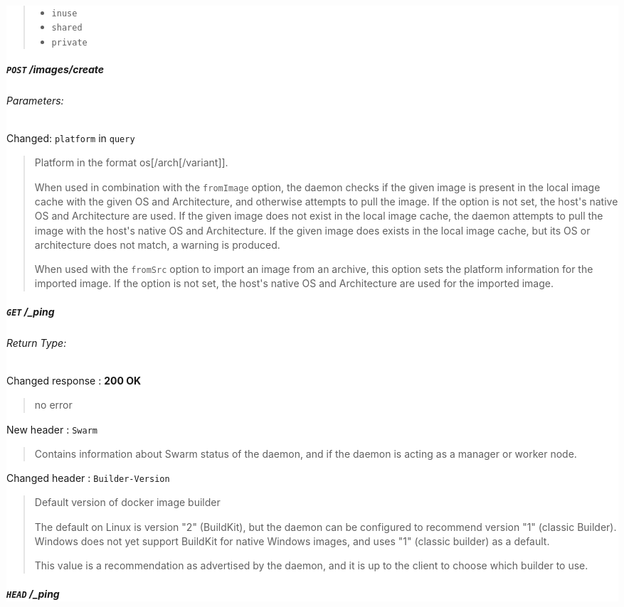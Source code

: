 > - `inuse`
> - `shared`
> - `private`


##### `POST` /images/create


###### Parameters:

Changed: `platform` in `query`
> Platform in the format os[/arch[/variant]].
>
> When used in combination with the `fromImage` option, the daemon checks
> if the given image is present in the local image cache with the given
> OS and Architecture, and otherwise attempts to pull the image. If the
> option is not set, the host's native OS and Architecture are used.
> If the given image does not exist in the local image cache, the daemon
> attempts to pull the image with the host's native OS and Architecture.
> If the given image does exists in the local image cache, but its OS or
> architecture does not match, a warning is produced.
>
> When used with the `fromSrc` option to import an image from an archive,
> this option sets the platform information for the imported image. If
> the option is not set, the host's native OS and Architecture are used
> for the imported image.


##### `GET` /_ping


###### Return Type:

Changed response : **200 OK**
> no error

New header : `Swarm`

> Contains information about Swarm status of the daemon,
> and if the daemon is acting as a manager or worker node.


Changed header : `Builder-Version`

> Default version of docker image builder
>
> The default on Linux is version "2" (BuildKit), but the daemon
> can be configured to recommend version "1" (classic Builder).
> Windows does not yet support BuildKit for native Windows images,
> and uses "1" (classic builder) as a default.
>
> This value is a recommendation as advertised by the daemon, and
> it is up to the client to choose which builder to use.


##### `HEAD` /_ping

